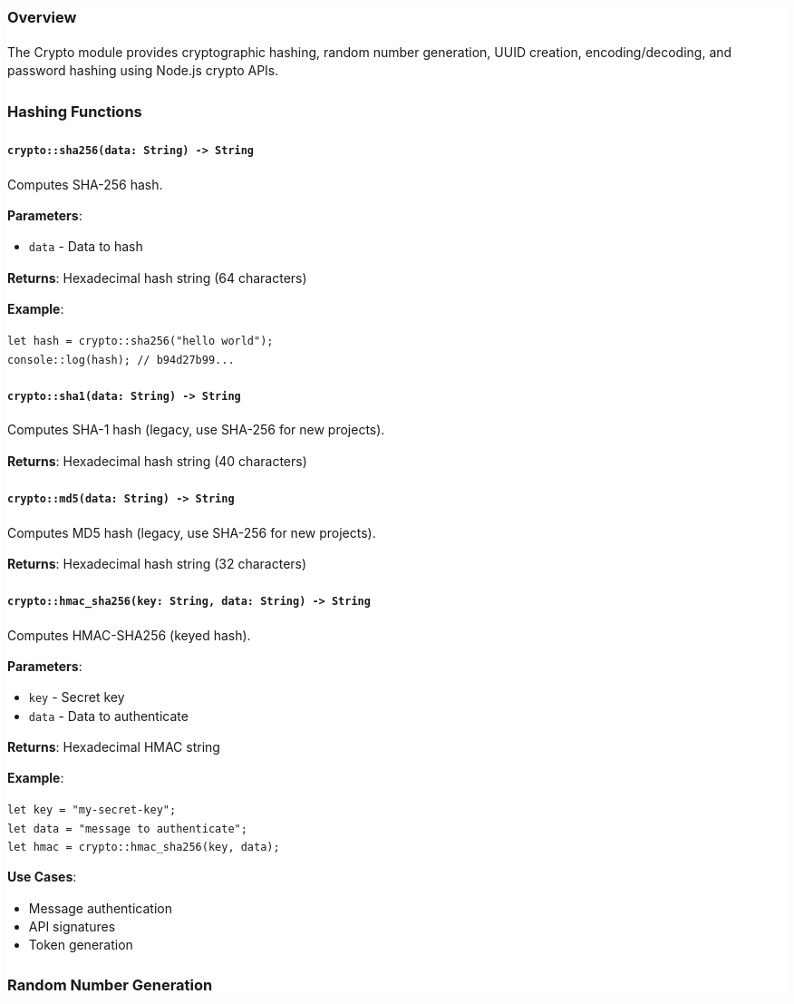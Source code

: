 ### Overview

The Crypto module provides cryptographic hashing, random number generation, UUID creation, encoding/decoding, and password hashing using Node.js crypto APIs.

### Hashing Functions

#### `crypto::sha256(data: String) -> String`

Computes SHA-256 hash.

**Parameters**:
- `data` - Data to hash

**Returns**: Hexadecimal hash string (64 characters)

**Example**:
```jounce
let hash = crypto::sha256("hello world");
console::log(hash); // b94d27b99...
```

#### `crypto::sha1(data: String) -> String`

Computes SHA-1 hash (legacy, use SHA-256 for new projects).

**Returns**: Hexadecimal hash string (40 characters)

#### `crypto::md5(data: String) -> String`

Computes MD5 hash (legacy, use SHA-256 for new projects).

**Returns**: Hexadecimal hash string (32 characters)

#### `crypto::hmac_sha256(key: String, data: String) -> String`

Computes HMAC-SHA256 (keyed hash).

**Parameters**:
- `key` - Secret key
- `data` - Data to authenticate

**Returns**: Hexadecimal HMAC string

**Example**:
```jounce
let key = "my-secret-key";
let data = "message to authenticate";
let hmac = crypto::hmac_sha256(key, data);
```

**Use Cases**:
- Message authentication
- API signatures
- Token generation

### Random Number Generation
